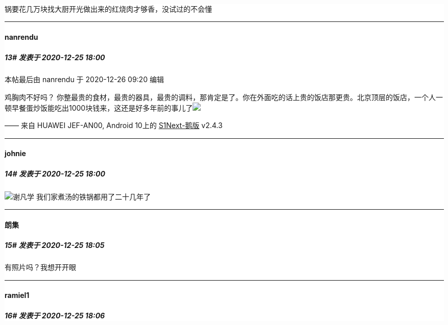 

锅要花几万块找大厨开光做出来的红烧肉才够香，没试过的不会懂







*****

####  nanrendu  
##### 13#       发表于 2020-12-25 18:00



 本帖最后由 nanrendu 于 2020-12-26 09:20 编辑 

鸡胸肉不好吗？
你整最贵的食材，最贵的器具，最贵的调料，那肯定是了。你在外面吃的话上贵的饭店那更贵。北京顶层的饭店，一个人一顿早餐蛋炒饭能吃出1000块钱来，这还是好多年前的事儿了<img src="https://static.saraba1st.com/image/smiley/face2017/001.png" referrerpolicy="no-referrer">

—— 来自 HUAWEI JEF-AN00, Android 10上的 [S1Next-鹅版](https://github.com/ykrank/S1-Next/releases) v2.4.3







*****

####  johnie  
##### 14#       发表于 2020-12-25 18:00



<img src="https://static.saraba1st.com/image/smiley/face2017/067.png" referrerpolicy="no-referrer">谢凡学 我们家煮汤的铁锅都用了二十几年了







*****

####  朗集  
##### 15#       发表于 2020-12-25 18:05




有照片吗？我想开开眼







*****

####  ramiel1  
##### 16#       发表于 2020-12-25 18:06


